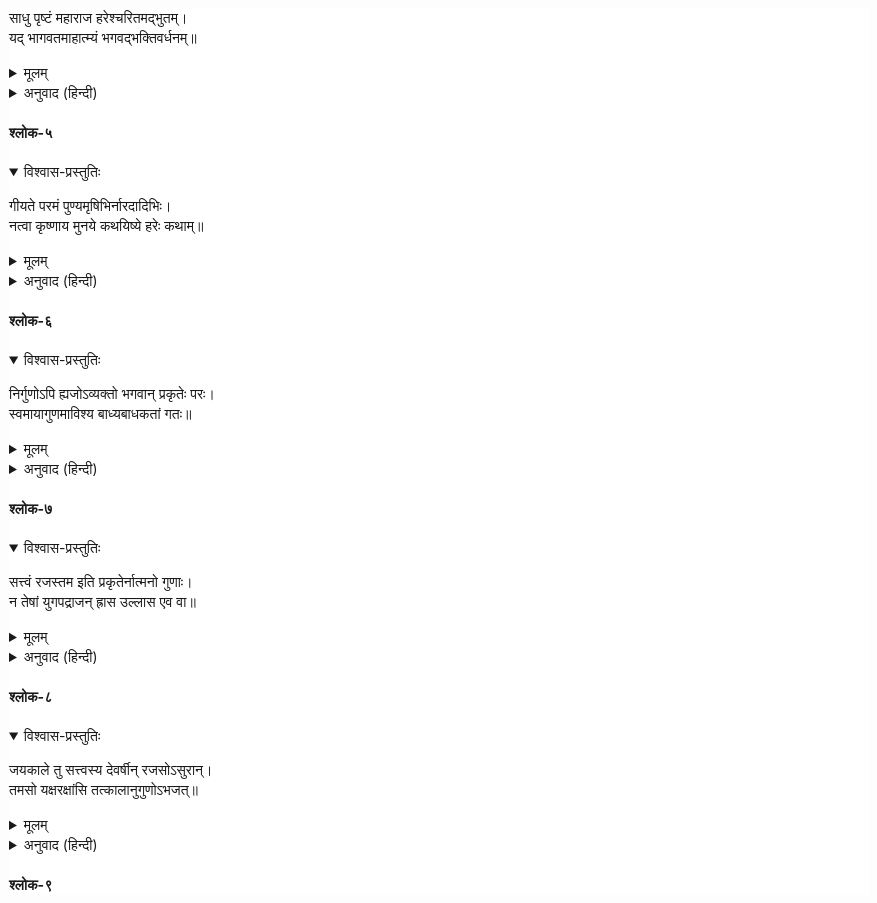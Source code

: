 साधु पृष्टं महाराज हरेश्चरितमद‍्भुतम्।  
यद् भागवतमाहात्म्यं भगवद‍्भक्तिवर्धनम्॥
</details>

<details><summary>मूलम्</summary></details>

<details><summary>अनुवाद (हिन्दी)</summary></details>

#### श्लोक-५


<details open><summary>विश्वास-प्रस्तुतिः</summary>

गीयते परमं पुण्यमृषिभिर्नारदादिभिः।  
नत्वा कृष्णाय मुनये कथयिष्ये हरेः कथाम्॥
</details>

<details><summary>मूलम्</summary></details>

<details><summary>अनुवाद (हिन्दी)</summary></details>

#### श्लोक-६


<details open><summary>विश्वास-प्रस्तुतिः</summary>

निर्गुणोऽपि ह्यजोऽव्यक्तो भगवान् प्रकृतेः परः।  
स्वमायागुणमाविश्य बाध्यबाधकतां गतः॥
</details>

<details><summary>मूलम्</summary></details>

<details><summary>अनुवाद (हिन्दी)</summary></details>

#### श्लोक-७


<details open><summary>विश्वास-प्रस्तुतिः</summary>

सत्त्वं रजस्तम इति प्रकृतेर्नात्मनो गुणाः।  
न तेषां युगपद्राजन् ह्रास उल्लास एव वा॥
</details>

<details><summary>मूलम्</summary></details>

<details><summary>अनुवाद (हिन्दी)</summary></details>

#### श्लोक-८


<details open><summary>विश्वास-प्रस्तुतिः</summary>

जयकाले तु सत्त्वस्य देवर्षीन् रजसोऽसुरान्।  
तमसो यक्षरक्षांसि तत्कालानुगुणोऽभजत्॥
</details>

<details><summary>मूलम्</summary></details>

<details><summary>अनुवाद (हिन्दी)</summary></details>

#### श्लोक-९

